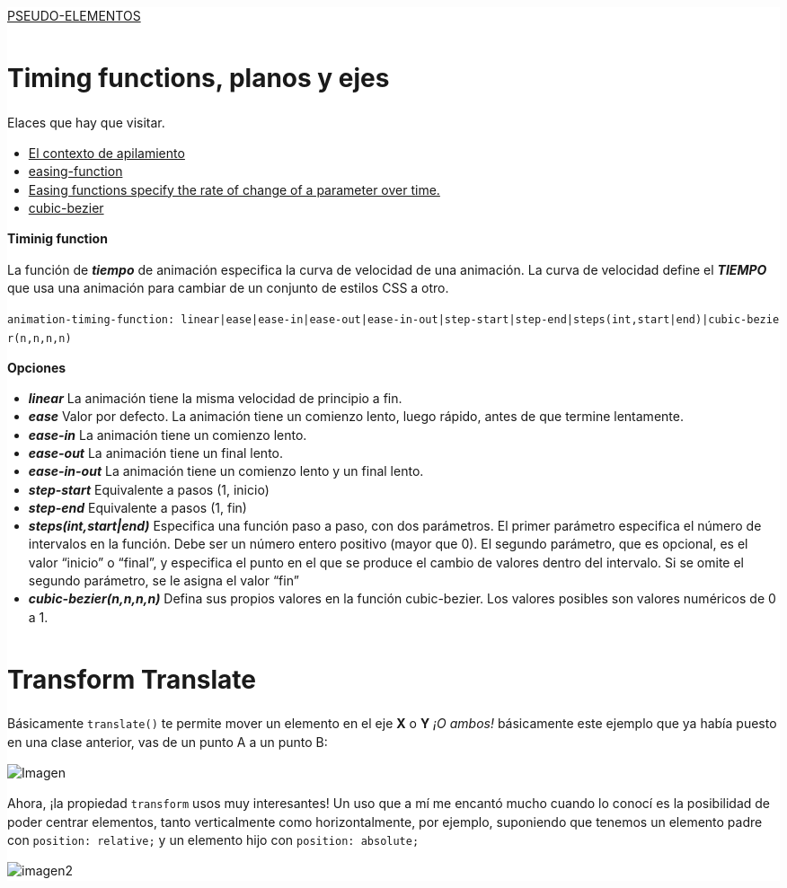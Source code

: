 [PSEUDO-ELEMENTOS](https://developer.mozilla.org/es/docs/Web/CSS/Pseudo-elements#lista_de_pseudoelementos)

# Timing functions, planos y ejes

Elaces que hay que visitar.

- [El contexto de apilamiento](https://developer.mozilla.org/es/docs/Web/CSS/CSS_Positioning/Understanding_z_index/The_stacking_context)
- [easing-function](https://developer.mozilla.org/en-US/docs/Web/CSS/easing-function)
- [Easing functions specify the rate of change of a parameter over time.](https://easings.net/)
- [cubic-bezier](https://cubic-bezier.com/)

**Timinig function**

La función de ***tiempo*** de animación especifica la curva de velocidad de una animación. La curva de velocidad define el ***TIEMPO*** que usa una animación para cambiar de un conjunto de estilos CSS a otro.

`animation-timing-function: linear|ease|ease-in|ease-out|ease-in-out|step-start|step-end|steps(int,start|end)|cubic-bezier(n,n,n,n)`


**Opciones**
- ***linear*** La animación tiene la misma velocidad de principio a fin.
- ***ease*** Valor por defecto. La animación tiene un comienzo lento, luego rápido, antes de que termine lentamente.
- ***ease-in*** La animación tiene un comienzo lento.
- ***ease-out*** La animación tiene un final lento.
- ***ease-in-out*** La animación tiene un comienzo lento y un final lento.
- ***step-start*** Equivalente a pasos (1, inicio)
- ***step-end*** Equivalente a pasos (1, fin)
- ***steps(int,start|end)*** Especifica una función paso a paso, con dos parámetros. El primer parámetro especifica el número de intervalos en la función. Debe ser un número entero positivo (mayor que 0). El segundo parámetro, que es opcional, es el valor “inicio” o “final”, y especifica el punto en el que se produce el cambio de valores dentro del intervalo. Si se omite el segundo parámetro, se le asigna el valor “fin”
- ***cubic-bezier(n,n,n,n)*** Defina sus propios valores en la función cubic-bezier. Los valores posibles son valores numéricos de 0 a 1.

# Transform Translate

Básicamente `translate()` te permite mover un elemento en el eje **X** o **Y** *¡O ambos!* básicamente este ejemplo que ya había puesto en una clase anterior, vas de un punto A a un punto B:

![Imagen](https://media.giphy.com/media/gCSOFQybTbM3pome6c/giphy.gif)

Ahora, ¡la propiedad `transform` usos muy interesantes! Un uso que a mí me encantó mucho cuando lo conocí es la posibilidad de poder centrar elementos, tanto verticalmente como horizontalmente, por ejemplo, suponiendo que tenemos un elemento padre con `position: relative;` y un elemento hijo con `position: absolute;`

![imagen2](https://static.platzi.com/media/user_upload/transform-04326ea9-9395-4220-8913-e80a912fee8b.jpg)
